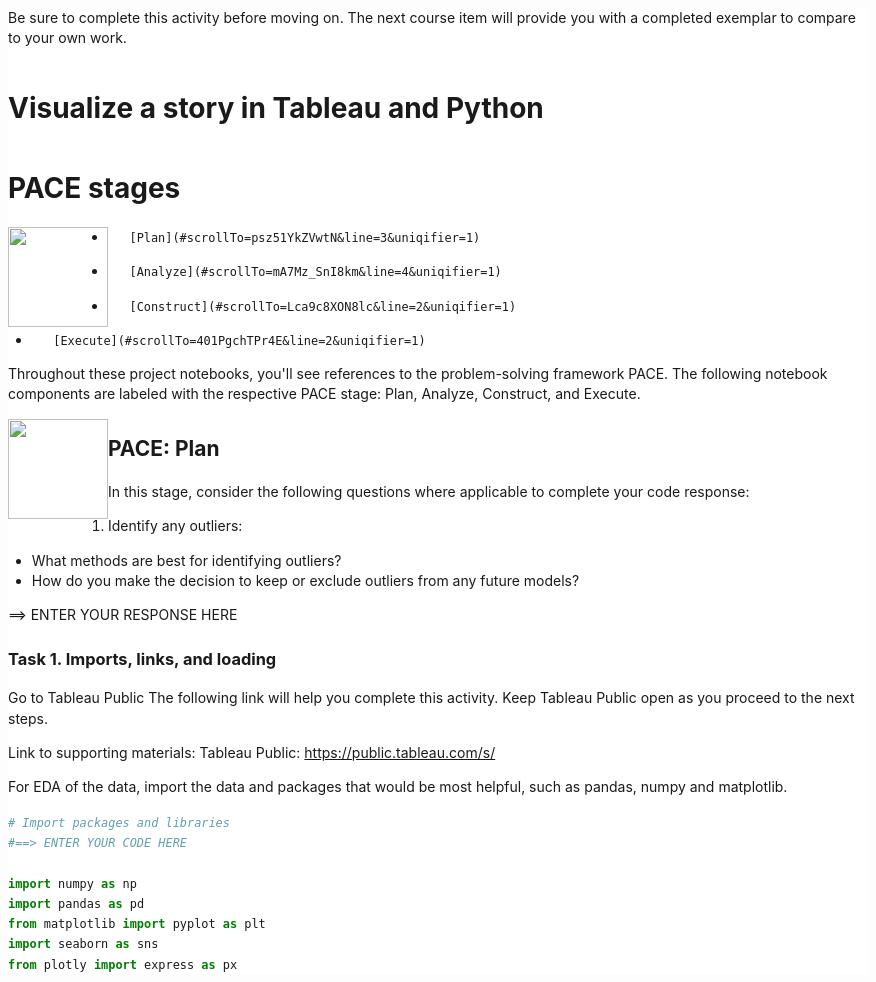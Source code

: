 Be sure to complete this activity before moving on. The next course item will provide you with a completed exemplar to compare to your own work. 



# **Visualize a story in Tableau and Python**

# **PACE stages** 


<img src="images/Pace.png" width="100" height="100" align=left>

   *        [Plan](#scrollTo=psz51YkZVwtN&line=3&uniqifier=1)
   *        [Analyze](#scrollTo=mA7Mz_SnI8km&line=4&uniqifier=1)
   *        [Construct](#scrollTo=Lca9c8XON8lc&line=2&uniqifier=1)
   *        [Execute](#scrollTo=401PgchTPr4E&line=2&uniqifier=1)

Throughout these project notebooks, you'll see references to the problem-solving framework PACE. The following notebook components are labeled with the respective PACE stage: Plan, Analyze, Construct, and Execute.

<img src="images/Plan.png" width="100" height="100" align=left>


## PACE: Plan 

In this stage, consider the following questions where applicable to complete your code response:
1. Identify any outliers: 


*   What methods are best for identifying outliers?
*   How do you make the decision to keep or exclude outliers from any future models?



==> ENTER YOUR RESPONSE HERE

### Task 1. Imports, links, and loading
Go to Tableau Public
The following link will help you complete this activity. Keep Tableau Public open as you proceed to the next steps. 

Link to supporting materials: 
Tableau Public: https://public.tableau.com/s/ 

For EDA of the data, import the data and packages that would be most helpful, such as pandas, numpy and matplotlib. 



```python
# Import packages and libraries
#==> ENTER YOUR CODE HERE

import numpy as np
import pandas as pd
from matplotlib import pyplot as plt
import seaborn as sns
from plotly import express as px


```

